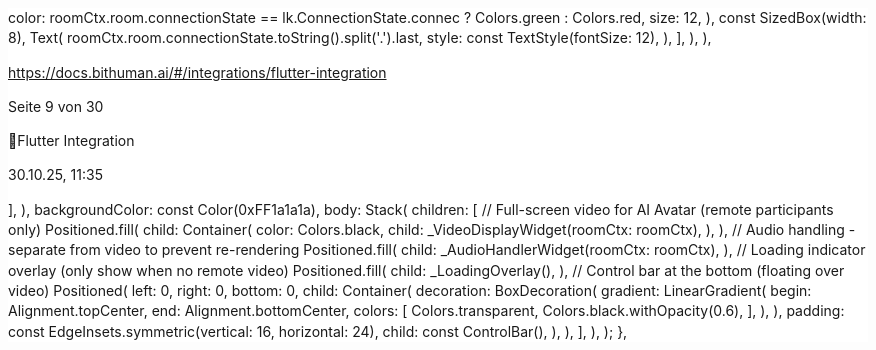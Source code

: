 color: roomCtx.room.connectionState == lk.ConnectionState.connec
? Colors.green
: Colors.red,
size: 12,
),
const SizedBox(width: 8),
Text(
roomCtx.room.connectionState.toString().split('.').last,
style: const TextStyle(fontSize: 12),
),
],
),
),

https://docs.bithuman.ai/#/integrations/flutter-integration

Seite 9 von 30

Flutter Integration

30.10.25, 11:35

],
),
backgroundColor: const Color(0xFF1a1a1a),
body: Stack(
children: [
// Full-screen video for AI Avatar (remote participants only)
Positioned.fill(
child: Container(
color: Colors.black,
child: _VideoDisplayWidget(roomCtx: roomCtx),
),
),
// Audio handling - separate from video to prevent re-rendering
Positioned.fill(
child: _AudioHandlerWidget(roomCtx: roomCtx),
),
// Loading indicator overlay (only show when no remote video)
Positioned.fill(
child: _LoadingOverlay(),
),
// Control bar at the bottom (floating over video)
Positioned(
left: 0,
right: 0,
bottom: 0,
child: Container(
decoration: BoxDecoration(
gradient: LinearGradient(
begin: Alignment.topCenter,
end: Alignment.bottomCenter,
colors: [
Colors.transparent,
Colors.black.withOpacity(0.6),
],
),
),
padding: const EdgeInsets.symmetric(vertical: 16, horizontal: 24),
child: const ControlBar(),
),
),
],
),
);
},